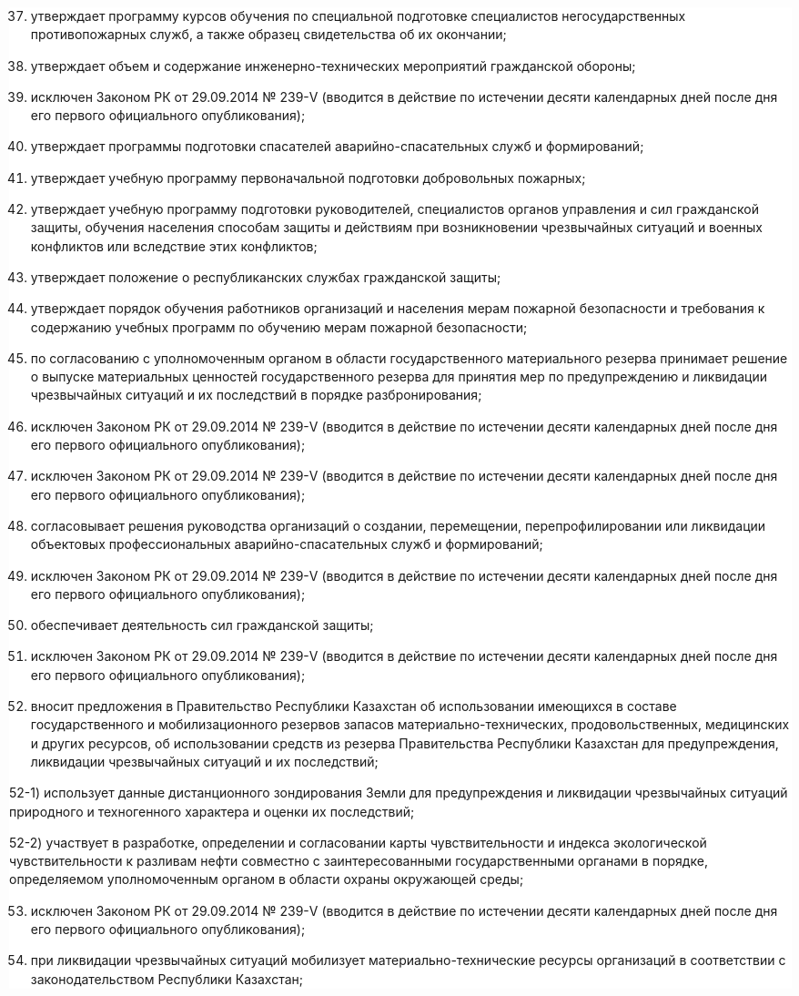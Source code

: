 37) утверждает программу курсов обучения по специальной подготовке специалистов негосударственных противопожарных служб, а также образец свидетельства об их окончании;

38) утверждает объем и содержание инженерно-технических мероприятий гражданской обороны;

39) исключен Законом РК от 29.09.2014 № 239-V (вводится в действие по истечении десяти календарных дней после дня его первого официального опубликования);

40) утверждает программы подготовки спасателей аварийно-спасательных служб и формирований;

41) утверждает учебную программу первоначальной подготовки добровольных пожарных;

42) утверждает учебную программу подготовки руководителей, специалистов органов управления и сил гражданской защиты, обучения населения способам защиты и действиям при возникновении чрезвычайных ситуаций и военных конфликтов или вследствие этих конфликтов;

43) утверждает положение о республиканских службах гражданской защиты;

44) утверждает порядок обучения работников организаций и населения мерам пожарной безопасности и требования к содержанию учебных программ по обучению мерам пожарной безопасности;

45) по согласованию с уполномоченным органом в области государственного материального резерва принимает решение о выпуске материальных ценностей государственного резерва для принятия мер по предупреждению и ликвидации чрезвычайных ситуаций и их последствий в порядке разбронирования;

46) исключен Законом РК от 29.09.2014 № 239-V (вводится в действие по истечении десяти календарных дней после дня его первого официального опубликования);

47) исключен Законом РК от 29.09.2014 № 239-V (вводится в действие по истечении десяти календарных дней после дня его первого официального опубликования);

48) согласовывает решения руководства организаций о создании, перемещении, перепрофилировании или ликвидации объектовых профессиональных аварийно-спасательных служб и формирований;

49) исключен Законом РК от 29.09.2014 № 239-V (вводится в действие по истечении десяти календарных дней после дня его первого официального опубликования);

50) обеспечивает деятельность сил гражданской защиты;

51) исключен Законом РК от 29.09.2014 № 239-V (вводится в действие по истечении десяти календарных дней после дня его первого официального опубликования);

52) вносит предложения в Правительство Республики Казахстан об использовании имеющихся в составе государственного и мобилизационного резервов запасов материально-технических, продовольственных, медицинских и других ресурсов, об использовании средств из резерва Правительства Республики Казахстан для предупреждения, ликвидации чрезвычайных ситуаций и их последствий;

52-1) использует данные дистанционного зондирования Земли для предупреждения и ликвидации чрезвычайных ситуаций природного и техногенного характера и оценки их последствий;

52-2) участвует в разработке, определении и согласовании карты чувствительности и индекса экологической чувствительности к разливам нефти совместно с заинтересованными государственными органами в порядке, определяемом уполномоченным органом в области охраны окружающей среды;

53) исключен Законом РК от 29.09.2014 № 239-V (вводится в действие по истечении десяти календарных дней после дня его первого официального опубликования);

54) при ликвидации чрезвычайных ситуаций мобилизует материально-технические ресурсы организаций в соответствии с законодательством Республики Казахстан;
